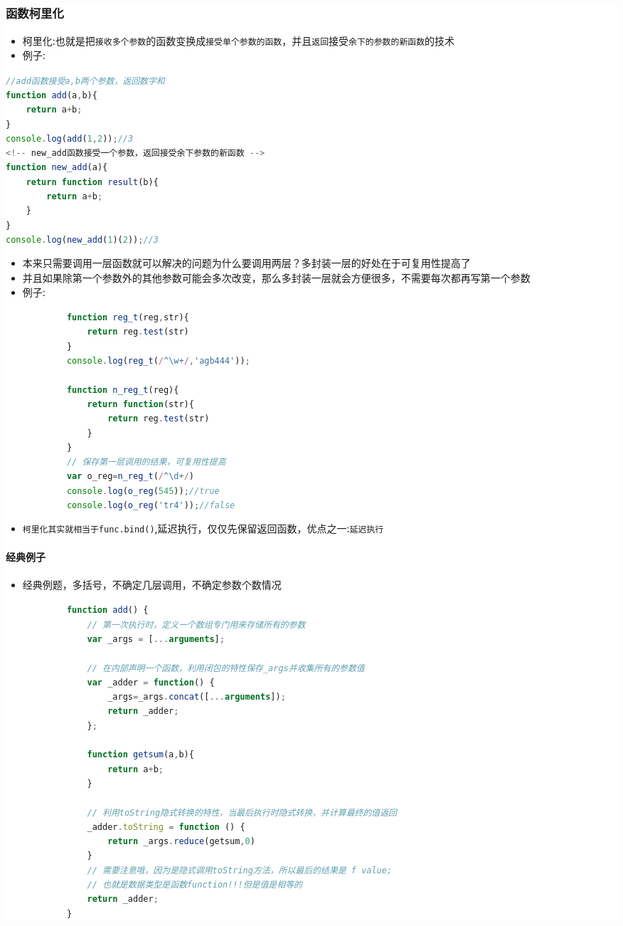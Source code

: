 ### 函数柯里化
* 柯里化:也就是把`接收多个参数`的函数变换成`接受单个参数的函数`，并且`返回`接受`余下的参数的新函数`的技术
* 例子:
```javascript
//add函数接受a,b两个参数，返回数字和
function add(a,b){
	return a+b;
}
console.log(add(1,2));//3
<!-- new_add函数接受一个参数，返回接受余下参数的新函数 -->
function new_add(a){
	return function result(b){
		return a+b;
	}
}
console.log(new_add(1)(2));//3
```

* 本来只需要调用一层函数就可以解决的问题为什么要调用两层？多封装一层的好处在于可复用性提高了
* 并且如果除第一个参数外的其他参数可能会多次改变，那么多封装一层就会方便很多，不需要每次都再写第一个参数
* 例子:
```javascript
			function reg_t(reg,str){
				return reg.test(str)
			}
			console.log(reg_t(/^\w+/,'agb444'));
			
			function n_reg_t(reg){
				return function(str){
					return reg.test(str)
				}
			}
			// 保存第一层调用的结果，可复用性提高
			var o_reg=n_reg_t(/^\d+/)
			console.log(o_reg(545));//true
			console.log(o_reg('tr4'));//false
```

* `柯里化其实就相当于func.bind()`,延迟执行，仅仅先保留返回函数，优点之一:`延迟执行`

#### 经典例子
* 经典例题，多括号，不确定几层调用，不确定参数个数情况
```javascript
			function add() {
			    // 第一次执行时，定义一个数组专门用来存储所有的参数
			    var _args = [...arguments];
			
			    // 在内部声明一个函数，利用闭包的特性保存_args并收集所有的参数值
			    var _adder = function() {
			        _args=_args.concat([...arguments]);
			        return _adder;
			    };
				
				function getsum(a,b){
					return a+b;
				}
			
			    // 利用toString隐式转换的特性，当最后执行时隐式转换，并计算最终的值返回
			    _adder.toString = function () {
			        return _args.reduce(getsum,0)
			    }
				// 需要注意哦，因为是隐式调用toString方法，所以最后的结果是 f value;
				// 也就是数据类型是函数function!!!但是值是相等的
			    return _adder;
			}
```